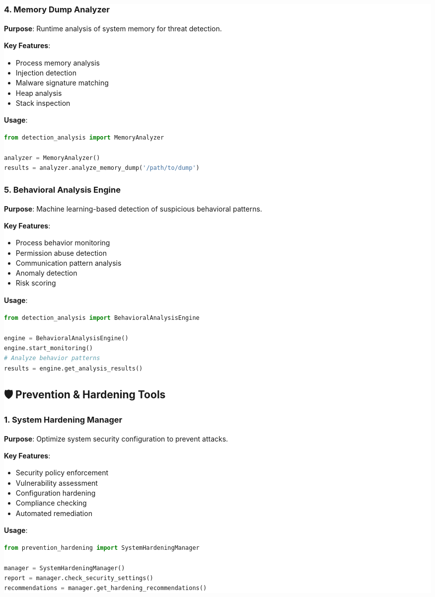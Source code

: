 ### 4. Memory Dump Analyzer

**Purpose**: Runtime analysis of system memory for threat detection.

**Key Features**:
- Process memory analysis
- Injection detection
- Malware signature matching
- Heap analysis
- Stack inspection

**Usage**:
```python
from detection_analysis import MemoryAnalyzer

analyzer = MemoryAnalyzer()
results = analyzer.analyze_memory_dump('/path/to/dump')
```

### 5. Behavioral Analysis Engine

**Purpose**: Machine learning-based detection of suspicious behavioral patterns.

**Key Features**:
- Process behavior monitoring
- Permission abuse detection
- Communication pattern analysis
- Anomaly detection
- Risk scoring

**Usage**:
```python
from detection_analysis import BehavioralAnalysisEngine

engine = BehavioralAnalysisEngine()
engine.start_monitoring()
# Analyze behavior patterns
results = engine.get_analysis_results()
```

## 🛡️ Prevention & Hardening Tools

### 1. System Hardening Manager

**Purpose**: Optimize system security configuration to prevent attacks.

**Key Features**:
- Security policy enforcement
- Vulnerability assessment
- Configuration hardening
- Compliance checking
- Automated remediation

**Usage**:
```python
from prevention_hardening import SystemHardeningManager

manager = SystemHardeningManager()
report = manager.check_security_settings()
recommendations = manager.get_hardening_recommendations()
```
